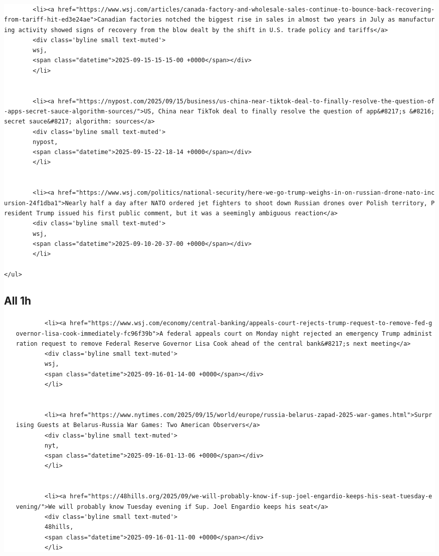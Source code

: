 
            <li><a href="https://www.wsj.com/articles/canada-factory-and-wholesale-sales-continue-to-bounce-back-recovering-from-tariff-hit-ed3e24ae">Canadian factories notched the biggest rise in sales in almost two years in July as manufacturing activity showed signs of recovery from the blow dealt by the shift in U.S. trade policy and tariffs</a>
            <div class='byline small text-muted'>
            wsj, 
            <span class="datetime">2025-09-15-15-15-00 +0000</span></div>
            </li>
        

            <li><a href="https://nypost.com/2025/09/15/business/us-china-near-tiktok-deal-to-finally-resolve-the-question-of-apps-secret-sauce-algorithm-sources/">US, China near TikTok deal to finally resolve the question of app&#8217;s &#8216;secret sauce&#8217; algorithm: sources</a>
            <div class='byline small text-muted'>
            nypost, 
            <span class="datetime">2025-09-15-22-18-14 +0000</span></div>
            </li>
        

            <li><a href="https://www.wsj.com/politics/national-security/here-we-go-trump-weighs-in-on-russian-drone-nato-incursion-24f1dba1">Nearly half a day after NATO ordered jet fighters to shoot down Russian drones over Polish territory, President Trump issued his first public comment, but it was a seemingly ambiguous reaction</a>
            <div class='byline small text-muted'>
            wsj, 
            <span class="datetime">2025-09-10-20-37-00 +0000</span></div>
            </li>
        
    </ul>
</div>

<div id="all1h" class="col-12">
    <h2>All 1h</h2>
    <ul>
        
            <li><a href="https://www.wsj.com/economy/central-banking/appeals-court-rejects-trump-request-to-remove-fed-governor-lisa-cook-immediately-fc96f39b">A federal appeals court on Monday night rejected an emergency Trump administration request to remove Federal Reserve Governor Lisa Cook ahead of the central bank&#8217;s next meeting</a>
            <div class='byline small text-muted'>
            wsj, 
            <span class="datetime">2025-09-16-01-14-00 +0000</span></div>
            </li>
        

            <li><a href="https://www.nytimes.com/2025/09/15/world/europe/russia-belarus-zapad-2025-war-games.html">Surprising Guests at Belarus-Russia War Games: Two American Observers</a>
            <div class='byline small text-muted'>
            nyt, 
            <span class="datetime">2025-09-16-01-13-06 +0000</span></div>
            </li>
        

            <li><a href="https://48hills.org/2025/09/we-will-probably-know-if-sup-joel-engardio-keeps-his-seat-tuesday-evening/">We will probably know Tuesday evening if Sup. Joel Engardio keeps his seat</a>
            <div class='byline small text-muted'>
            48hills, 
            <span class="datetime">2025-09-16-01-11-00 +0000</span></div>
            </li>
        